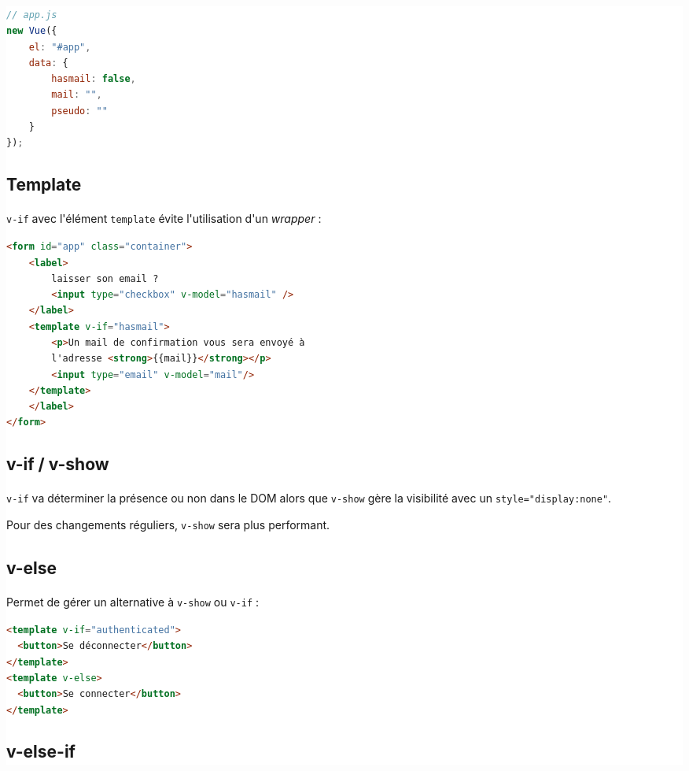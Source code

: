 ```javascript
// app.js
new Vue({
    el: "#app",
    data: {
        hasmail: false,
        mail: "",
        pseudo: ""
    }
});
```

## Template

`v-if` avec l'élément `template` évite l'utilisation d'un *wrapper* :

```html
<form id="app" class="container">
    <label>
        laisser son email ?
        <input type="checkbox" v-model="hasmail" />
    </label>
    <template v-if="hasmail">
        <p>Un mail de confirmation vous sera envoyé à
        l'adresse <strong>{{mail}}</strong></p>
        <input type="email" v-model="mail"/>
    </template>
    </label>
</form>
```

## v-if / v-show

`v-if` va déterminer la présence ou non dans le DOM alors que `v-show` gère la visibilité avec un `style="display:none"`.

Pour des changements réguliers, `v-show` sera plus performant.


## v-else

Permet de gérer un alternative à `v-show` ou `v-if` :

```html
<template v-if="authenticated">
  <button>Se déconnecter</button>
</template>
<template v-else>
  <button>Se connecter</button>
</template>
```

## v-else-if
